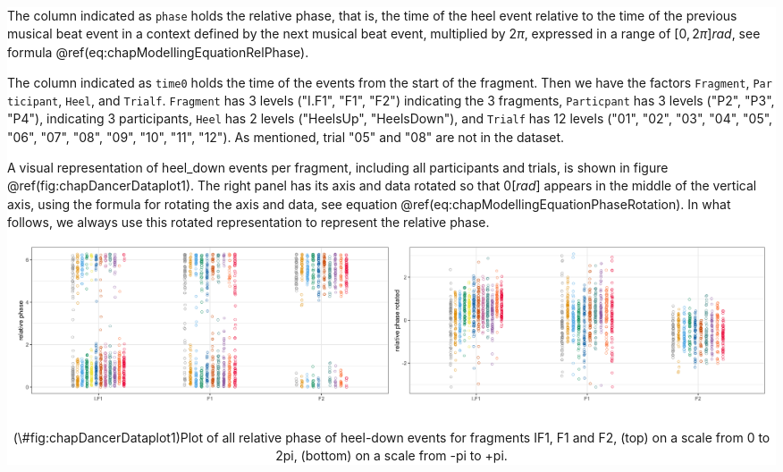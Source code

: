
The column indicated as `phase` holds the relative phase, that is, the time of the heel event relative to the time of the previous musical beat event in a context defined by the next musical beat event, multiplied by $2\pi$, expressed in a range of $[0,2\pi]rad$, see formula
\@ref(eq:chapModellingEquationRelPhase).

The column indicated as `time0` holds the time of the events from the start of the fragment.
Then we have the factors `Fragment`, `Participant`, `Heel`, and `Trialf`. 
`Fragment` has 3 levels ("I.F1", "F1", "F2") indicating the 3 fragments, 
`Particpant` has 3 levels ("P2", "P3", "P4"), indicating 3 participants, 
`Heel` has 2 levels ("HeelsUp", "HeelsDown"), and 
`Trialf` has 12 levels ("01", "02", "03", "04", "05", "06", "07", "08", "09", "10", "11", "12"). As mentioned, trial "05" and "08" are not in the dataset.



A visual representation of heel_down events per fragment, including all participants and trials, is shown in figure \@ref(fig:chapDancerDataplot1). The right panel has its axis and data rotated so that $0 [rad]$ appears in the middle of the vertical axis, using the formula for rotating the axis and data, see equation \@ref(eq:chapModellingEquationPhaseRotation). 
In what follows, we always use this rotated representation to represent the relative phase.

<div class="figure" style="text-align: center">
<img src="Figures/chapDancer_Dataplot_p1.png" alt="Plot of all relative phase of heel-down events for fragments IF1, F1 and F2, (top) on a scale from 0 to 2pi, (bottom) on a scale from -pi to +pi." width="49%" /><img src="Figures/chapDancer_Dataplot_p2.png" alt="Plot of all relative phase of heel-down events for fragments IF1, F1 and F2, (top) on a scale from 0 to 2pi, (bottom) on a scale from -pi to +pi." width="49%" />
<p class="caption">(\#fig:chapDancerDataplot1)Plot of all relative phase of heel-down events for fragments IF1, F1 and F2, (top) on a scale from 0 to 2pi, (bottom) on a scale from -pi to +pi.</p>
</div>